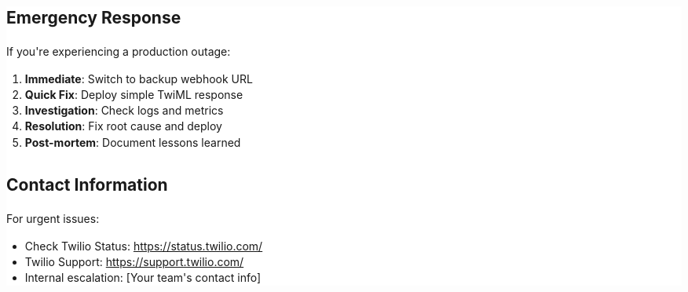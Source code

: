 ## Emergency Response

If you're experiencing a production outage:

1. **Immediate**: Switch to backup webhook URL
2. **Quick Fix**: Deploy simple TwiML response
3. **Investigation**: Check logs and metrics
4. **Resolution**: Fix root cause and deploy
5. **Post-mortem**: Document lessons learned

## Contact Information

For urgent issues:
- Check Twilio Status: https://status.twilio.com/
- Twilio Support: https://support.twilio.com/
- Internal escalation: [Your team's contact info]
